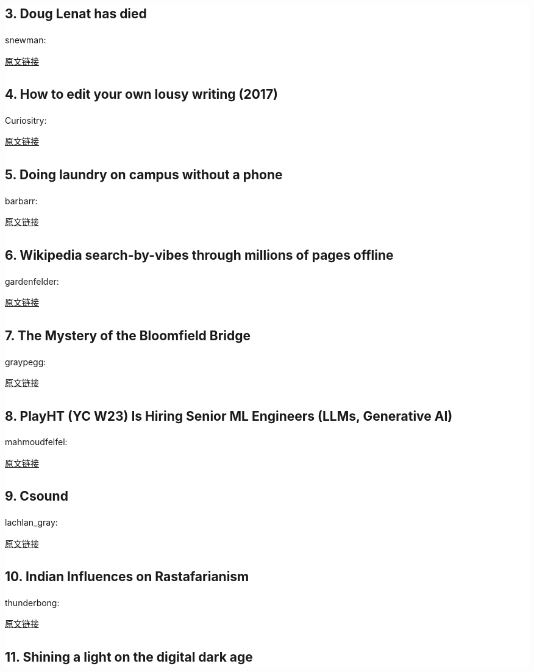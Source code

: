 ## 3. Doug Lenat has died

snewman:

[原文链接](https://garymarcus.substack.com/p/doug-lenat-1950-2023)

## 4. How to edit your own lousy writing (2017)

Curiositry:

[原文链接](https://stingingfly.org/2017/10/24/edit-lousy-writing/)

## 5. Doing laundry on campus without a phone

barbarr:

[原文链接](https://naveenarun.wordpress.com/2023/08/31/doing-laundry-on-campus-without-a-phone/)

## 6. Wikipedia search-by-vibes through millions of pages offline

gardenfelder:

[原文链接](https://www.leebutterman.com/2023/06/01/offline-realtime-embedding-search.html)

## 7. The Mystery of the Bloomfield Bridge

graypegg:

[原文链接](https://tylervigen.com/the-mystery-of-the-bloomfield-bridge)

## 8. PlayHT (YC W23) Is Hiring Senior ML Engineers (LLMs, Generative AI)

mahmoudfelfel:

[原文链接](https://www.ycombinator.com/companies/playht/jobs/G6vI660-senior-ml-engineer-large-language-models)

## 9. Csound

lachlan_gray:

[原文链接](https://csound.com/get-started.html)

## 10. Indian Influences on Rastafarianism

thunderbong:

[原文链接](https://kb.osu.edu/handle/1811/28443)

## 11. Shining a light on the digital dark age
